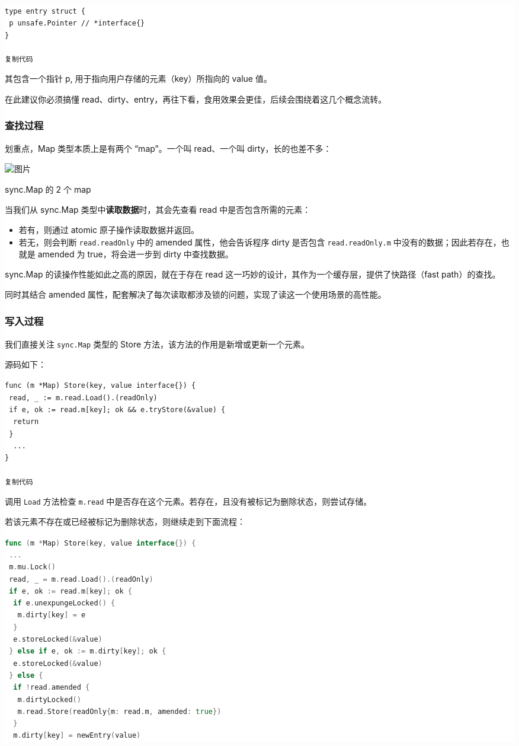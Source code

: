 ```
type entry struct {
 p unsafe.Pointer // *interface{}
}

复制代码
```

其包含一个指针 p, 用于指向用户存储的元素（key）所指向的 value 值。

在此建议你必须搞懂 read、dirty、entry，再往下看，食用效果会更佳，后续会围绕着这几个概念流转。

### 查找过程

划重点，Map 类型本质上是有两个 “map”。一个叫 read、一个叫 dirty，长的也差不多：

![图片](https://p3-juejin.byteimg.com/tos-cn-i-k3u1fbpfcp/3a34f8cbe34f428c93bddfa7d302a2bb~tplv-k3u1fbpfcp-watermark.awebp)

sync.Map 的 2 个 map

当我们从 sync.Map 类型中**读取数据**时，其会先查看 read 中是否包含所需的元素：

- 若有，则通过 atomic 原子操作读取数据并返回。
- 若无，则会判断 `read.readOnly` 中的 amended 属性，他会告诉程序 dirty 是否包含 `read.readOnly.m` 中没有的数据；因此若存在，也就是 amended 为 true，将会进一步到 dirty 中查找数据。

sync.Map 的读操作性能如此之高的原因，就在于存在 read 这一巧妙的设计，其作为一个缓存层，提供了快路径（fast path）的查找。

同时其结合 amended 属性，配套解决了每次读取都涉及锁的问题，实现了读这一个使用场景的高性能。

### 写入过程

我们直接关注 `sync.Map` 类型的 Store 方法，该方法的作用是新增或更新一个元素。

源码如下：

```
func (m *Map) Store(key, value interface{}) {
 read, _ := m.read.Load().(readOnly)
 if e, ok := read.m[key]; ok && e.tryStore(&value) {
  return
 }
  ...
}

复制代码
```

调用 `Load` 方法检查 `m.read` 中是否存在这个元素。若存在，且没有被标记为删除状态，则尝试存储。

若该元素不存在或已经被标记为删除状态，则继续走到下面流程：

```go
func (m *Map) Store(key, value interface{}) {
 ...
 m.mu.Lock()
 read, _ = m.read.Load().(readOnly)
 if e, ok := read.m[key]; ok {
  if e.unexpungeLocked() {
   m.dirty[key] = e
  }
  e.storeLocked(&value)
 } else if e, ok := m.dirty[key]; ok {
  e.storeLocked(&value)
 } else {
  if !read.amended {
   m.dirtyLocked()
   m.read.Store(readOnly{m: read.m, amended: true})
  }
  m.dirty[key] = newEntry(value)
```